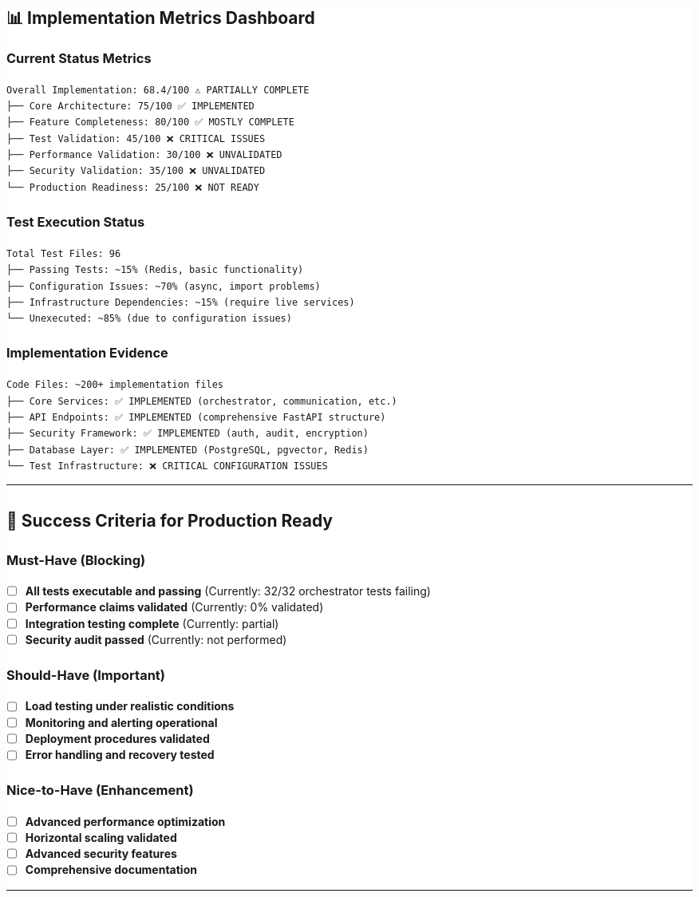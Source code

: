 
## 📊 Implementation Metrics Dashboard

### Current Status Metrics
```
Overall Implementation: 68.4/100 ⚠️ PARTIALLY COMPLETE
├── Core Architecture: 75/100 ✅ IMPLEMENTED
├── Feature Completeness: 80/100 ✅ MOSTLY COMPLETE  
├── Test Validation: 45/100 ❌ CRITICAL ISSUES
├── Performance Validation: 30/100 ❌ UNVALIDATED
├── Security Validation: 35/100 ❌ UNVALIDATED
└── Production Readiness: 25/100 ❌ NOT READY
```

### Test Execution Status
```
Total Test Files: 96
├── Passing Tests: ~15% (Redis, basic functionality)
├── Configuration Issues: ~70% (async, import problems)
├── Infrastructure Dependencies: ~15% (require live services)
└── Unexecuted: ~85% (due to configuration issues)
```

### Implementation Evidence
```
Code Files: ~200+ implementation files
├── Core Services: ✅ IMPLEMENTED (orchestrator, communication, etc.)
├── API Endpoints: ✅ IMPLEMENTED (comprehensive FastAPI structure)
├── Security Framework: ✅ IMPLEMENTED (auth, audit, encryption)
├── Database Layer: ✅ IMPLEMENTED (PostgreSQL, pgvector, Redis)
└── Test Infrastructure: ❌ CRITICAL CONFIGURATION ISSUES
```

---

## 🎯 Success Criteria for Production Ready

### Must-Have (Blocking)
- [ ] **All tests executable and passing** (Currently: 32/32 orchestrator tests failing)
- [ ] **Performance claims validated** (Currently: 0% validated)
- [ ] **Integration testing complete** (Currently: partial)
- [ ] **Security audit passed** (Currently: not performed)

### Should-Have (Important)
- [ ] **Load testing under realistic conditions**
- [ ] **Monitoring and alerting operational**
- [ ] **Deployment procedures validated**
- [ ] **Error handling and recovery tested**

### Nice-to-Have (Enhancement)
- [ ] **Advanced performance optimization**
- [ ] **Horizontal scaling validated**
- [ ] **Advanced security features**
- [ ] **Comprehensive documentation**

---